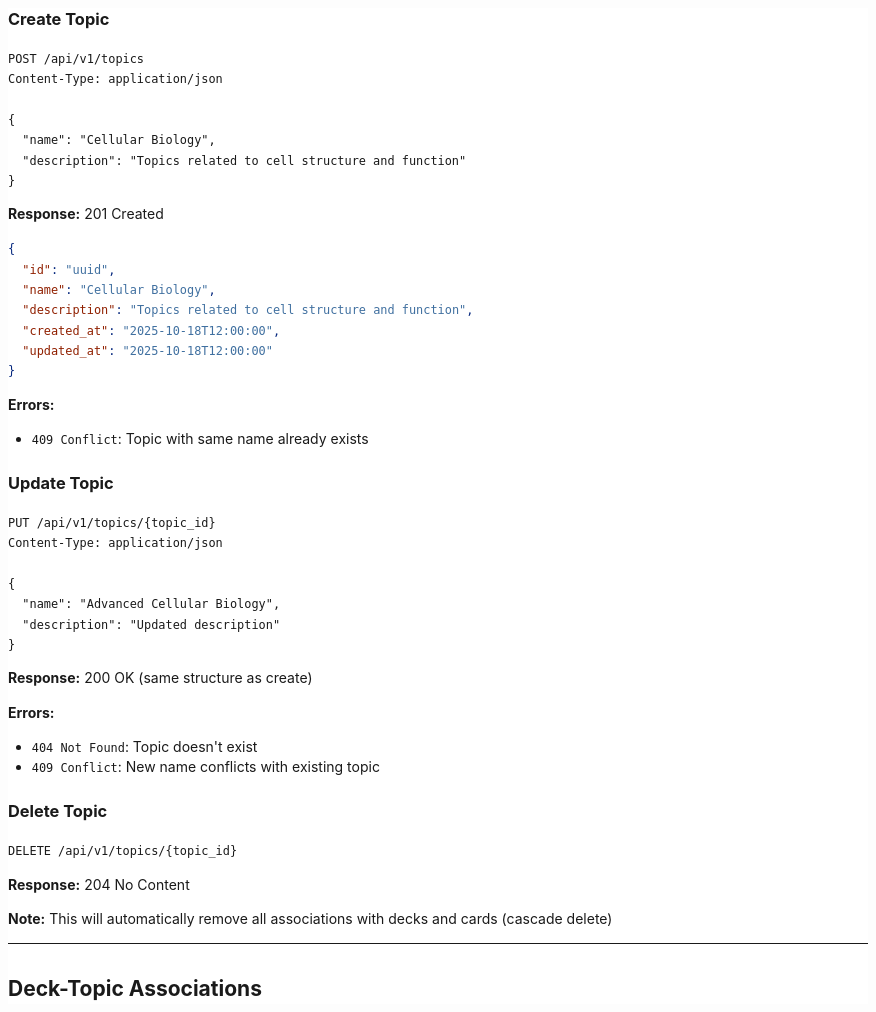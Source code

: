 ### Create Topic
```http
POST /api/v1/topics
Content-Type: application/json

{
  "name": "Cellular Biology",
  "description": "Topics related to cell structure and function"
}
```

**Response:** 201 Created
```json
{
  "id": "uuid",
  "name": "Cellular Biology",
  "description": "Topics related to cell structure and function",
  "created_at": "2025-10-18T12:00:00",
  "updated_at": "2025-10-18T12:00:00"
}
```

**Errors:**
- `409 Conflict`: Topic with same name already exists

### Update Topic
```http
PUT /api/v1/topics/{topic_id}
Content-Type: application/json

{
  "name": "Advanced Cellular Biology",
  "description": "Updated description"
}
```

**Response:** 200 OK (same structure as create)

**Errors:**
- `404 Not Found`: Topic doesn't exist
- `409 Conflict`: New name conflicts with existing topic

### Delete Topic
```http
DELETE /api/v1/topics/{topic_id}
```

**Response:** 204 No Content

**Note:** This will automatically remove all associations with decks and cards (cascade delete)

---

## Deck-Topic Associations
